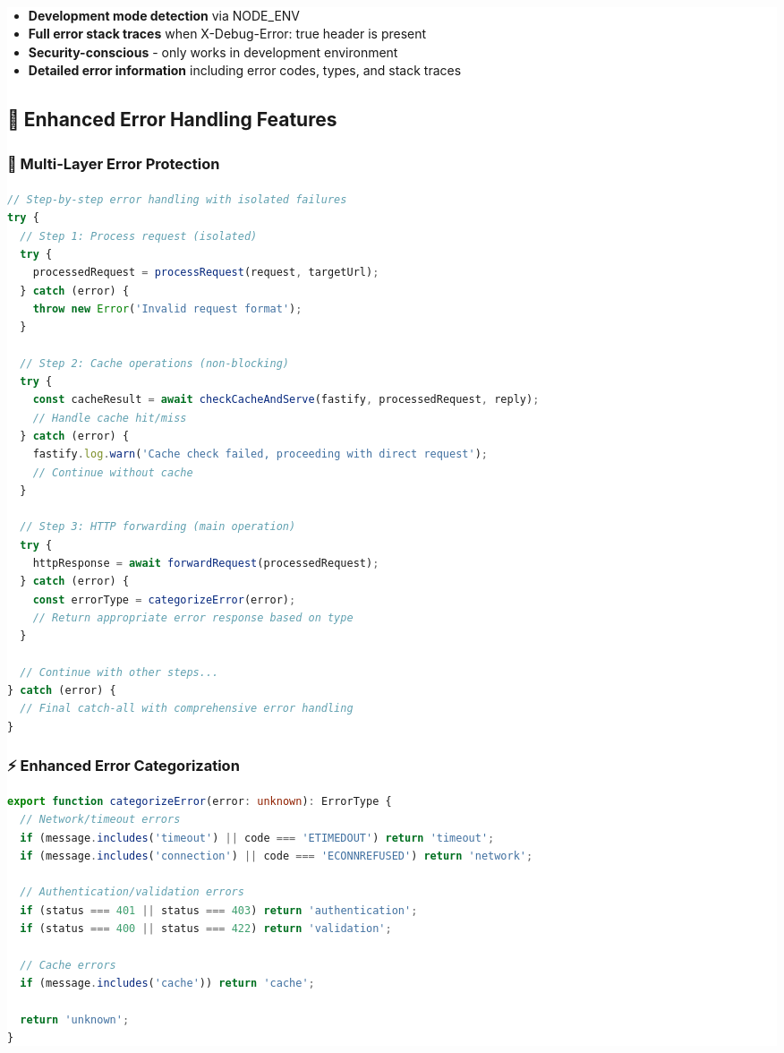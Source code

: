 - **Development mode detection** via NODE_ENV
- **Full error stack traces** when X-Debug-Error: true header is present
- **Security-conscious** - only works in development environment
- **Detailed error information** including error codes, types, and stack traces

## 🚀 Enhanced Error Handling Features

### 🎯 Multi-Layer Error Protection

```typescript
// Step-by-step error handling with isolated failures
try {
  // Step 1: Process request (isolated)
  try {
    processedRequest = processRequest(request, targetUrl);
  } catch (error) {
    throw new Error('Invalid request format');
  }

  // Step 2: Cache operations (non-blocking)
  try {
    const cacheResult = await checkCacheAndServe(fastify, processedRequest, reply);
    // Handle cache hit/miss
  } catch (error) {
    fastify.log.warn('Cache check failed, proceeding with direct request');
    // Continue without cache
  }

  // Step 3: HTTP forwarding (main operation)
  try {
    httpResponse = await forwardRequest(processedRequest);
  } catch (error) {
    const errorType = categorizeError(error);
    // Return appropriate error response based on type
  }

  // Continue with other steps...
} catch (error) {
  // Final catch-all with comprehensive error handling
}
```

### ⚡ Enhanced Error Categorization

```typescript
export function categorizeError(error: unknown): ErrorType {
  // Network/timeout errors
  if (message.includes('timeout') || code === 'ETIMEDOUT') return 'timeout';
  if (message.includes('connection') || code === 'ECONNREFUSED') return 'network';

  // Authentication/validation errors
  if (status === 401 || status === 403) return 'authentication';
  if (status === 400 || status === 422) return 'validation';

  // Cache errors
  if (message.includes('cache')) return 'cache';

  return 'unknown';
}
```
